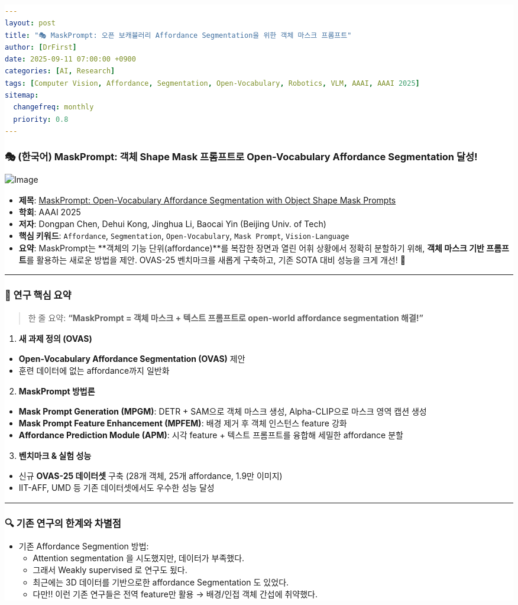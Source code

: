 ```yaml
---
layout: post
title: "🎭 MaskPrompt: 오픈 보캐뷸러리 Affordance Segmentation을 위한 객체 마스크 프롬프트"
author: [DrFirst]
date: 2025-09-11 07:00:00 +0900
categories: [AI, Research]
tags: [Computer Vision, Affordance, Segmentation, Open-Vocabulary, Robotics, VLM, AAAI, AAAI 2025]
sitemap:
  changefreq: monthly
  priority: 0.8
---
```


### 🎭 (한국어) MaskPrompt: 객체 Shape Mask 프롬프트로 Open-Vocabulary Affordance Segmentation 달성!  

![Image](https://github.com/user-attachments/assets/cbe289c4-dada-435e-b2ee-2fca297c2166)  

* **제목**: [MaskPrompt: Open-Vocabulary Affordance Segmentation with Object Shape Mask Prompts](https://ojs.aaai.org/index.php/AAAI/article/view/32200)   
* **학회**: AAAI 2025  
* **저자**: Dongpan Chen, Dehui Kong, Jinghua Li, Baocai Yin (Beijing Univ. of Tech)  
* **핵심 키워드**: `Affordance`, `Segmentation`, `Open-Vocabulary`, `Mask Prompt`, `Vision-Language`  
* **요약**: MaskPrompt는 **객체의 기능 단위(affordance)**를 복잡한 장면과 열린 어휘 상황에서 정확히 분할하기 위해, **객체 마스크 기반 프롬프트**를 활용하는 새로운 방법을 제안. OVAS-25 벤치마크를 새롭게 구축하고, 기존 SOTA 대비 성능을 크게 개선! 🚀


---

### 🚀 연구 핵심 요약

> 한 줄 요약: **“MaskPrompt = 객체 마스크 + 텍스트 프롬프트로 open-world affordance segmentation 해결!”**

1) **새 과제 정의 (OVAS)**  
- **Open-Vocabulary Affordance Segmentation (OVAS)** 제안  
- 훈련 데이터에 없는 affordance까지 일반화  

2) **MaskPrompt 방법론**  
- **Mask Prompt Generation (MPGM)**: DETR + SAM으로 객체 마스크 생성, Alpha-CLIP으로 마스크 영역 캡션 생성  
- **Mask Prompt Feature Enhancement (MPFEM)**: 배경 제거 후 객체 인스턴스 feature 강화  
- **Affordance Prediction Module (APM)**: 시각 feature + 텍스트 프롬프트를 융합해 세밀한 affordance 분할

3) **벤치마크 & 실험 성능**  
- 신규 **OVAS-25 데이터셋** 구축 (28개 객체, 25개 affordance, 1.9만 이미지)  
- IIT-AFF, UMD 등 기존 데이터셋에서도 우수한 성능 달성

---

### 🔍 기존 연구의 한계와 차별점  

- 기존 Affordance Segmention 방법:  
  - Attention segmentation 을 시도했지만, 데이터가 부족했다.  
  - 그래서 Weakly supervised 로 연구도 됬다.  
  - 최근에는 3D 데이터를 기반으로한 affordance Segmentation 도 있었다.
  - 다만!! 이런 기존 연구들은 전역 feature만 활용 → 배경/인접 객체 간섭에 취약했다.
